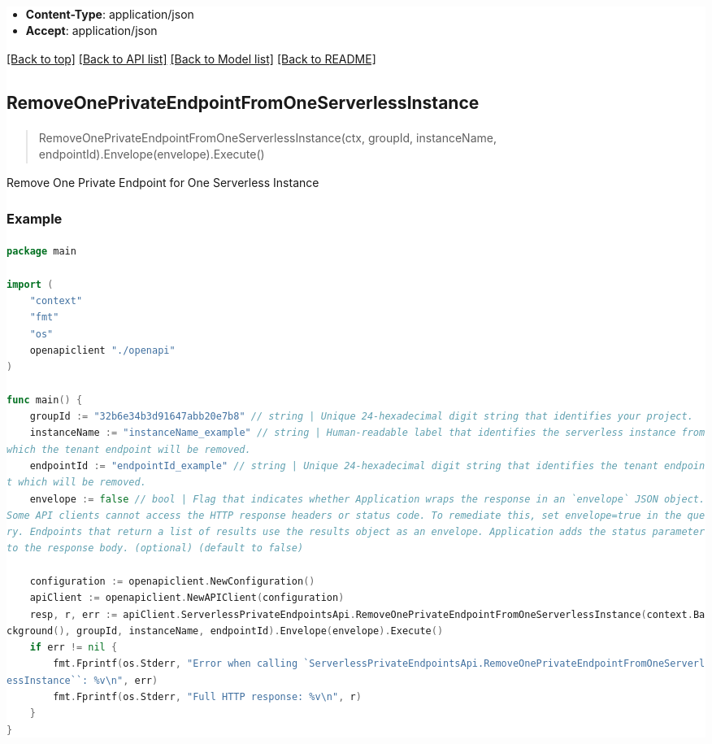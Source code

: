 - **Content-Type**: application/json
- **Accept**: application/json

[[Back to top]](#) [[Back to API list]](../README.md#documentation-for-api-endpoints)
[[Back to Model list]](../README.md#documentation-for-models)
[[Back to README]](../README.md)


## RemoveOnePrivateEndpointFromOneServerlessInstance

> RemoveOnePrivateEndpointFromOneServerlessInstance(ctx, groupId, instanceName, endpointId).Envelope(envelope).Execute()

Remove One Private Endpoint for One Serverless Instance



### Example

```go
package main

import (
    "context"
    "fmt"
    "os"
    openapiclient "./openapi"
)

func main() {
    groupId := "32b6e34b3d91647abb20e7b8" // string | Unique 24-hexadecimal digit string that identifies your project.
    instanceName := "instanceName_example" // string | Human-readable label that identifies the serverless instance from which the tenant endpoint will be removed.
    endpointId := "endpointId_example" // string | Unique 24-hexadecimal digit string that identifies the tenant endpoint which will be removed.
    envelope := false // bool | Flag that indicates whether Application wraps the response in an `envelope` JSON object. Some API clients cannot access the HTTP response headers or status code. To remediate this, set envelope=true in the query. Endpoints that return a list of results use the results object as an envelope. Application adds the status parameter to the response body. (optional) (default to false)

    configuration := openapiclient.NewConfiguration()
    apiClient := openapiclient.NewAPIClient(configuration)
    resp, r, err := apiClient.ServerlessPrivateEndpointsApi.RemoveOnePrivateEndpointFromOneServerlessInstance(context.Background(), groupId, instanceName, endpointId).Envelope(envelope).Execute()
    if err != nil {
        fmt.Fprintf(os.Stderr, "Error when calling `ServerlessPrivateEndpointsApi.RemoveOnePrivateEndpointFromOneServerlessInstance``: %v\n", err)
        fmt.Fprintf(os.Stderr, "Full HTTP response: %v\n", r)
    }
}
```
